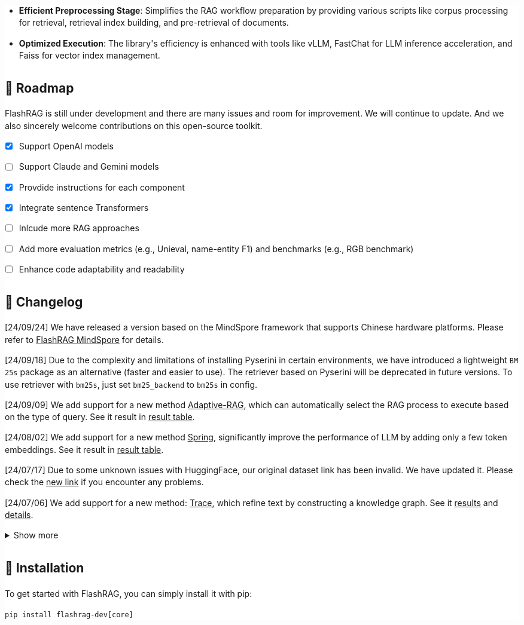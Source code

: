 - **Efficient Preprocessing Stage**: Simplifies the RAG workflow preparation by providing various scripts like corpus processing for retrieval, retrieval index building, and pre-retrieval of documents.

- **Optimized Execution**: The library's efficiency is enhanced with tools like vLLM, FastChat for LLM inference acceleration, and Faiss for vector index management.

## :mag_right: Roadmap

FlashRAG is still under development and there are many issues and room for improvement. We will continue to update. And we also sincerely welcome contributions on this open-source toolkit.

- [x] Support OpenAI models
- [ ] Support Claude and Gemini models
- [x] Provdide instructions for each component
- [x] Integrate sentence Transformers
- [ ] Inlcude more RAG approaches
- [ ] Add more evaluation metrics (e.g., Unieval, name-entity F1) and benchmarks (e.g., RGB benchmark)
- [ ] Enhance code adaptability and readability


## :page_with_curl: Changelog
[24/09/24] We have released a version based on the MindSpore framework that supports Chinese hardware platforms. Please refer to [FlashRAG MindSpore](https://github.com/RUC-NLPIR/FlashRAG-MindSpore) for details.

[24/09/18] Due to the complexity and limitations of installing Pyserini in certain environments, we have introduced a lightweight `BM25s` package as an alternative (faster and easier to use). The retriever based on Pyserini will be deprecated in future versions. To use retriever with `bm25s`, just set `bm25_backend` to `bm25s` in config.

[24/09/09] We add support for a new method [<u>Adaptive-RAG</u>](https://aclanthology.org/2024.naacl-long.389.pdf), which can automatically select the RAG process to execute based on the type of query. See it result in [<u>result table</u>](#robot-supporting-methods).

[24/08/02] We add support for a new method [<u>Spring</u>](https://arxiv.org/abs/2405.19670), significantly improve the performance of LLM by adding only a few token embeddings. See it result in [<u>result table</u>](#robot-supporting-methods).

[24/07/17] Due to some unknown issues with HuggingFace, our original dataset link has been invalid. We have updated it. Please check the [new link](https://huggingface.co/datasets/RUC-NLPIR/FlashRAG_datasets/) if you encounter any problems.

[24/07/06] We add support for a new method: [<u>Trace</u>](https://arxiv.org/abs/2406.11460), which refine text by constructing a knowledge graph. See it [<u>results</u>](#robot-supporting-methods) and [<u>details</u>](./docs/baseline_details.md).

<details><summary>Show more</summary></details>


## :wrench: Installation 

To get started with FlashRAG, you can simply install it with pip:
```base
pip install flashrag-dev[core]
```

